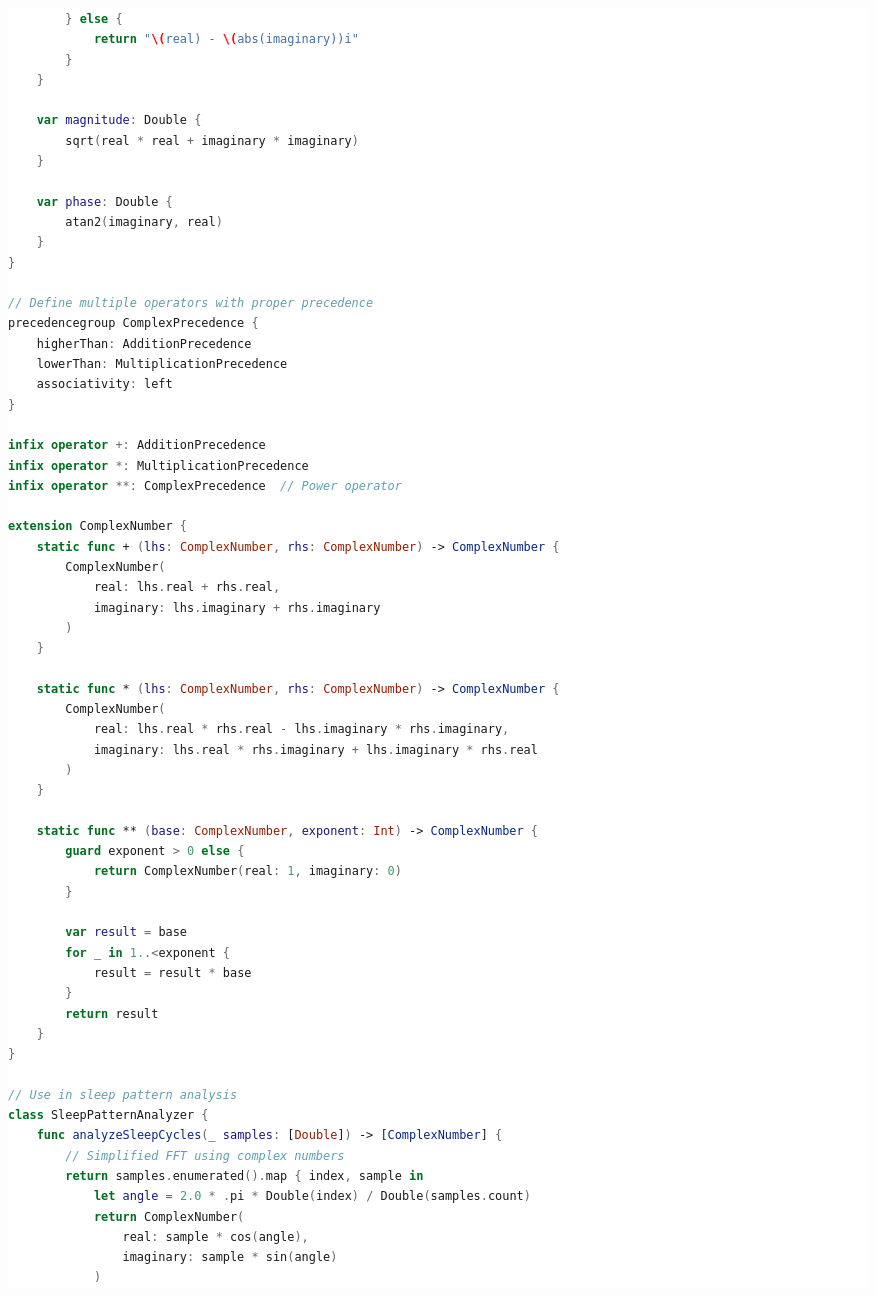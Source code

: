 ```swift
        } else {
            return "\(real) - \(abs(imaginary))i"
        }
    }
    
    var magnitude: Double {
        sqrt(real * real + imaginary * imaginary)
    }
    
    var phase: Double {
        atan2(imaginary, real)
    }
}

// Define multiple operators with proper precedence
precedencegroup ComplexPrecedence {
    higherThan: AdditionPrecedence
    lowerThan: MultiplicationPrecedence
    associativity: left
}

infix operator +: AdditionPrecedence
infix operator *: MultiplicationPrecedence
infix operator **: ComplexPrecedence  // Power operator

extension ComplexNumber {
    static func + (lhs: ComplexNumber, rhs: ComplexNumber) -> ComplexNumber {
        ComplexNumber(
            real: lhs.real + rhs.real,
            imaginary: lhs.imaginary + rhs.imaginary
        )
    }
    
    static func * (lhs: ComplexNumber, rhs: ComplexNumber) -> ComplexNumber {
        ComplexNumber(
            real: lhs.real * rhs.real - lhs.imaginary * rhs.imaginary,
            imaginary: lhs.real * rhs.imaginary + lhs.imaginary * rhs.real
        )
    }
    
    static func ** (base: ComplexNumber, exponent: Int) -> ComplexNumber {
        guard exponent > 0 else {
            return ComplexNumber(real: 1, imaginary: 0)
        }
        
        var result = base
        for _ in 1..<exponent {
            result = result * base
        }
        return result
    }
}

// Use in sleep pattern analysis
class SleepPatternAnalyzer {
    func analyzeSleepCycles(_ samples: [Double]) -> [ComplexNumber] {
        // Simplified FFT using complex numbers
        return samples.enumerated().map { index, sample in
            let angle = 2.0 * .pi * Double(index) / Double(samples.count)
            return ComplexNumber(
                real: sample * cos(angle),
                imaginary: sample * sin(angle)
            )
```